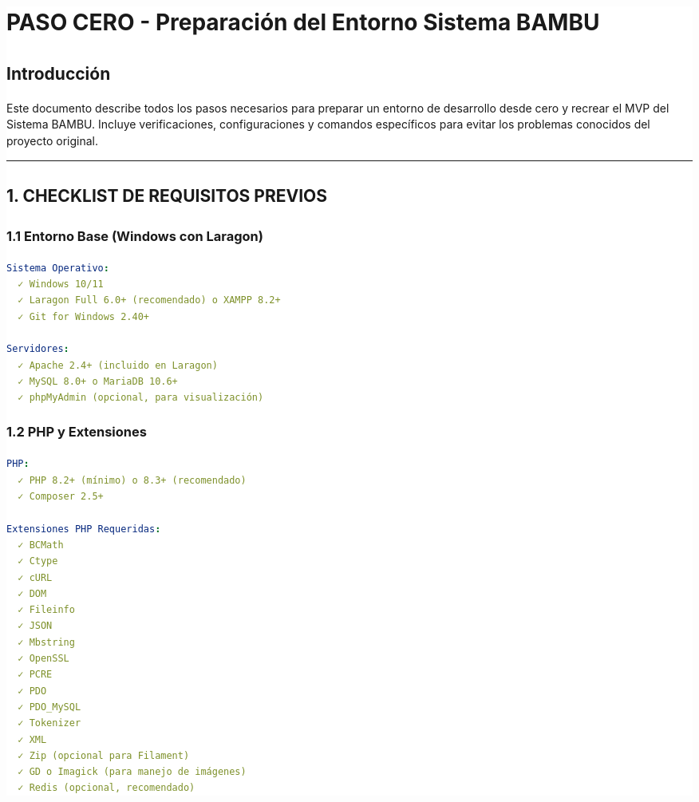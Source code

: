 # PASO CERO - Preparación del Entorno Sistema BAMBU

## Introducción

Este documento describe todos los pasos necesarios para preparar un entorno de desarrollo desde cero y recrear el MVP del Sistema BAMBU. Incluye verificaciones, configuraciones y comandos específicos para evitar los problemas conocidos del proyecto original.

---

## 1. CHECKLIST DE REQUISITOS PREVIOS

### 1.1 Entorno Base (Windows con Laragon)
```yaml
Sistema Operativo:
  ✓ Windows 10/11
  ✓ Laragon Full 6.0+ (recomendado) o XAMPP 8.2+
  ✓ Git for Windows 2.40+

Servidores:
  ✓ Apache 2.4+ (incluido en Laragon)
  ✓ MySQL 8.0+ o MariaDB 10.6+
  ✓ phpMyAdmin (opcional, para visualización)
```

### 1.2 PHP y Extensiones
```yaml
PHP:
  ✓ PHP 8.2+ (mínimo) o 8.3+ (recomendado)
  ✓ Composer 2.5+

Extensiones PHP Requeridas:
  ✓ BCMath
  ✓ Ctype
  ✓ cURL
  ✓ DOM
  ✓ Fileinfo
  ✓ JSON
  ✓ Mbstring
  ✓ OpenSSL
  ✓ PCRE
  ✓ PDO
  ✓ PDO_MySQL
  ✓ Tokenizer
  ✓ XML
  ✓ Zip (opcional para Filament)
  ✓ GD o Imagick (para manejo de imágenes)
  ✓ Redis (opcional, recomendado)
```
